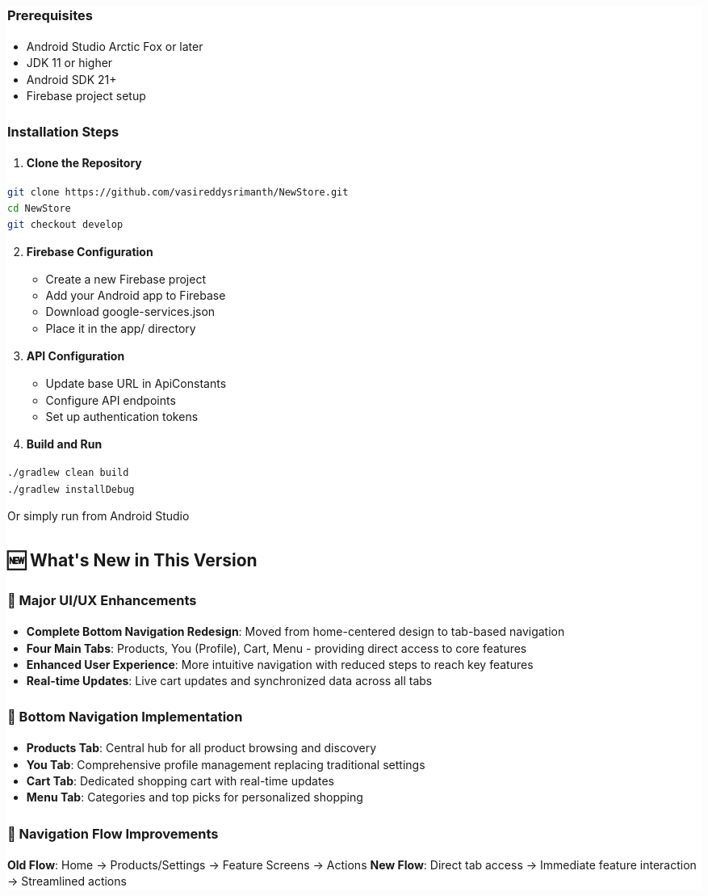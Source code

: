 ### Prerequisites
- Android Studio Arctic Fox or later
- JDK 11 or higher
- Android SDK 21+
- Firebase project setup

### Installation Steps

1. **Clone the Repository**
```bash
git clone https://github.com/vasireddysrimanth/NewStore.git
cd NewStore
git checkout develop
```

2. **Firebase Configuration**
   - Create a new Firebase project
   - Add your Android app to Firebase
   - Download google-services.json
   - Place it in the app/ directory

3. **API Configuration**
   - Update base URL in ApiConstants
   - Configure API endpoints
   - Set up authentication tokens

4. **Build and Run**
```bash
./gradlew clean build
./gradlew installDebug
```
   Or simply run from Android Studio

## 🆕 What's New in This Version

### 🎯 Major UI/UX Enhancements
- **Complete Bottom Navigation Redesign**: Moved from home-centered design to tab-based navigation
- **Four Main Tabs**: Products, You (Profile), Cart, Menu - providing direct access to core features
- **Enhanced User Experience**: More intuitive navigation with reduced steps to reach key features
- **Real-time Updates**: Live cart updates and synchronized data across all tabs

### 📱 Bottom Navigation Implementation
- **Products Tab**: Central hub for all product browsing and discovery
- **You Tab**: Comprehensive profile management replacing traditional settings
- **Cart Tab**: Dedicated shopping cart with real-time updates
- **Menu Tab**: Categories and top picks for personalized shopping

### 🔄 Navigation Flow Improvements
**Old Flow**: Home → Products/Settings → Feature Screens → Actions
**New Flow**: Direct tab access → Immediate feature interaction → Streamlined actions
